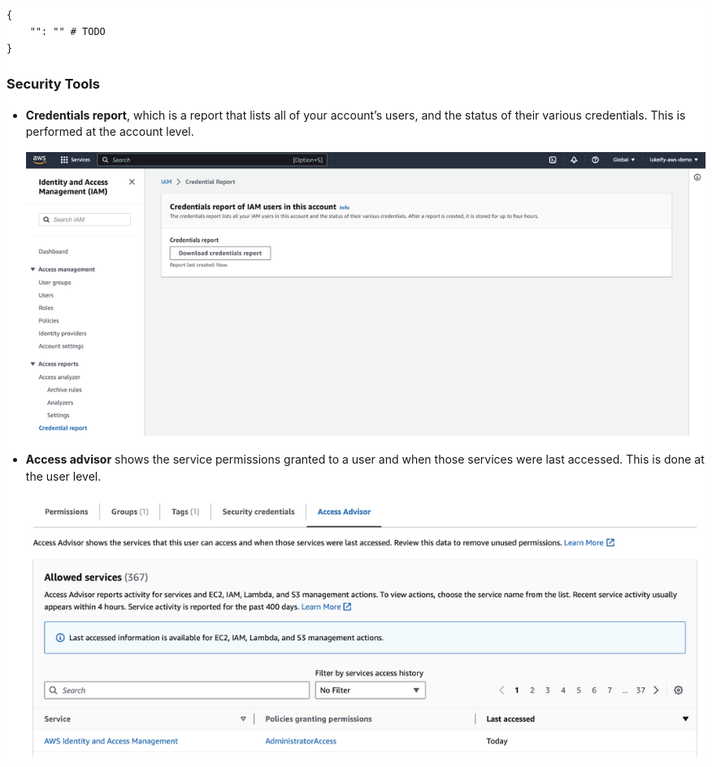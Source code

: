 ```hujson
{
	"": "" # TODO
}
```

### Security Tools

* **Credentials report**, which is a report that lists all of your account’s users, and the status of their various credentials.
    This is performed at the account level.

  ![IAM Credentials Report](../images/aws-certifications/iam-credentials-report.png)

* **Access advisor** shows the service permissions granted to a user and when those services were last accessed.
    This is done at the user level.

  ![Access Advisor](../images/aws-certifications/access-advisor.png)
